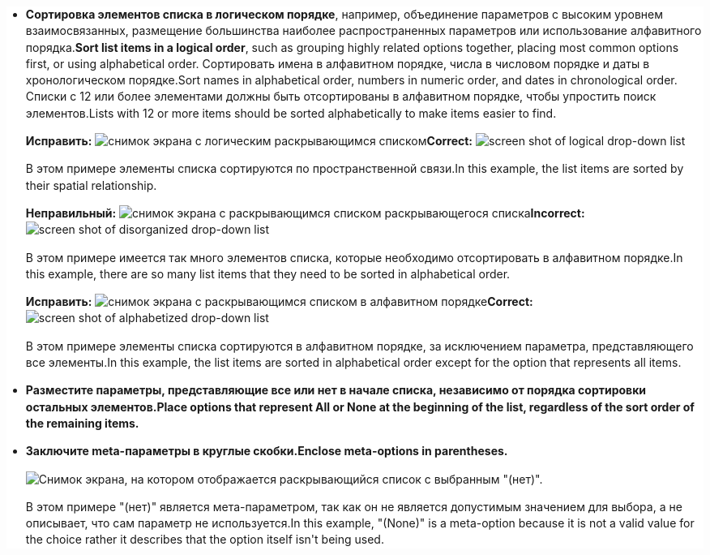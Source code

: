 -   <span data-ttu-id="5aeb2-217">**Сортировка элементов списка в логическом порядке**, например, объединение параметров с высоким уровнем взаимосвязанных, размещение большинства наиболее распространенных параметров или использование алфавитного порядка.</span><span class="sxs-lookup"><span data-stu-id="5aeb2-217">**Sort list items in a logical order**, such as grouping highly related options together, placing most common options first, or using alphabetical order.</span></span> <span data-ttu-id="5aeb2-218">Сортировать имена в алфавитном порядке, числа в числовом порядке и даты в хронологическом порядке.</span><span class="sxs-lookup"><span data-stu-id="5aeb2-218">Sort names in alphabetical order, numbers in numeric order, and dates in chronological order.</span></span> <span data-ttu-id="5aeb2-219">Списки с 12 или более элементами должны быть отсортированы в алфавитном порядке, чтобы упростить поиск элементов.</span><span class="sxs-lookup"><span data-stu-id="5aeb2-219">Lists with 12 or more items should be sorted alphabetically to make items easier to find.</span></span>

    <span data-ttu-id="5aeb2-220">**Исправить:** ![ снимок экрана с логическим раскрывающимся списком ](images/ctrl-drop-image12.png)</span><span class="sxs-lookup"><span data-stu-id="5aeb2-220">**Correct:** ![screen shot of logical drop-down list ](images/ctrl-drop-image12.png)</span></span>

    <span data-ttu-id="5aeb2-221">В этом примере элементы списка сортируются по пространственной связи.</span><span class="sxs-lookup"><span data-stu-id="5aeb2-221">In this example, the list items are sorted by their spatial relationship.</span></span>

    <span data-ttu-id="5aeb2-222">**Неправильный:** ![ снимок экрана с раскрывающимся списком раскрывающегося списка ](images/ctrl-drop-image13.png)</span><span class="sxs-lookup"><span data-stu-id="5aeb2-222">**Incorrect:** ![screen shot of disorganized drop-down list ](images/ctrl-drop-image13.png)</span></span>

    <span data-ttu-id="5aeb2-223">В этом примере имеется так много элементов списка, которые необходимо отсортировать в алфавитном порядке.</span><span class="sxs-lookup"><span data-stu-id="5aeb2-223">In this example, there are so many list items that they need to be sorted in alphabetical order.</span></span>

    <span data-ttu-id="5aeb2-224">**Исправить:** ![ снимок экрана с раскрывающимся списком в алфавитном порядке ](images/ctrl-drop-image14.png)</span><span class="sxs-lookup"><span data-stu-id="5aeb2-224">**Correct:** ![screen shot of alphabetized drop-down list ](images/ctrl-drop-image14.png)</span></span>

    <span data-ttu-id="5aeb2-225">В этом примере элементы списка сортируются в алфавитном порядке, за исключением параметра, представляющего все элементы.</span><span class="sxs-lookup"><span data-stu-id="5aeb2-225">In this example, the list items are sorted in alphabetical order except for the option that represents all items.</span></span>

-   <span data-ttu-id="5aeb2-226">**Разместите параметры, представляющие все или нет в начале списка, независимо от порядка сортировки остальных элементов.**</span><span class="sxs-lookup"><span data-stu-id="5aeb2-226">**Place options that represent All or None at the beginning of the list, regardless of the sort order of the remaining items.**</span></span>
-   <span data-ttu-id="5aeb2-227">**Заключите meta-параметры в круглые скобки.**</span><span class="sxs-lookup"><span data-stu-id="5aeb2-227">**Enclose meta-options in parentheses.**</span></span>

    ![Снимок экрана, на котором отображается раскрывающийся список с выбранным "(нет)".](images/ctrl-drop-image15.png)

    <span data-ttu-id="5aeb2-229">В этом примере "(нет)" является мета-параметром, так как он не является допустимым значением для выбора, а не описывает, что сам параметр не используется.</span><span class="sxs-lookup"><span data-stu-id="5aeb2-229">In this example, "(None)" is a meta-option because it is not a valid value for the choice rather it describes that the option itself isn't being used.</span></span>

